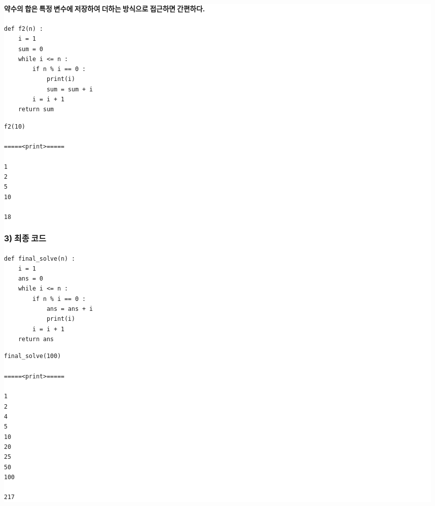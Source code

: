 #### 약수의 합은 특정 변수에 저장하여 더하는 방식으로 접근하면 간편하다.

```
def f2(n) :
    i = 1
    sum = 0
    while i <= n :
        if n % i == 0 :
            print(i)
            sum = sum + i
        i = i + 1
    return sum
```
```
f2(10)

=====<print>=====

1
2
5
10

18
```

### 3) 최종 코드

```
def final_solve(n) :
    i = 1
    ans = 0
    while i <= n :
        if n % i == 0 :
            ans = ans + i
            print(i)
        i = i + 1
    return ans
```
```
final_solve(100)

=====<print>=====

1
2
4
5
10
20
25
50
100

217
```
